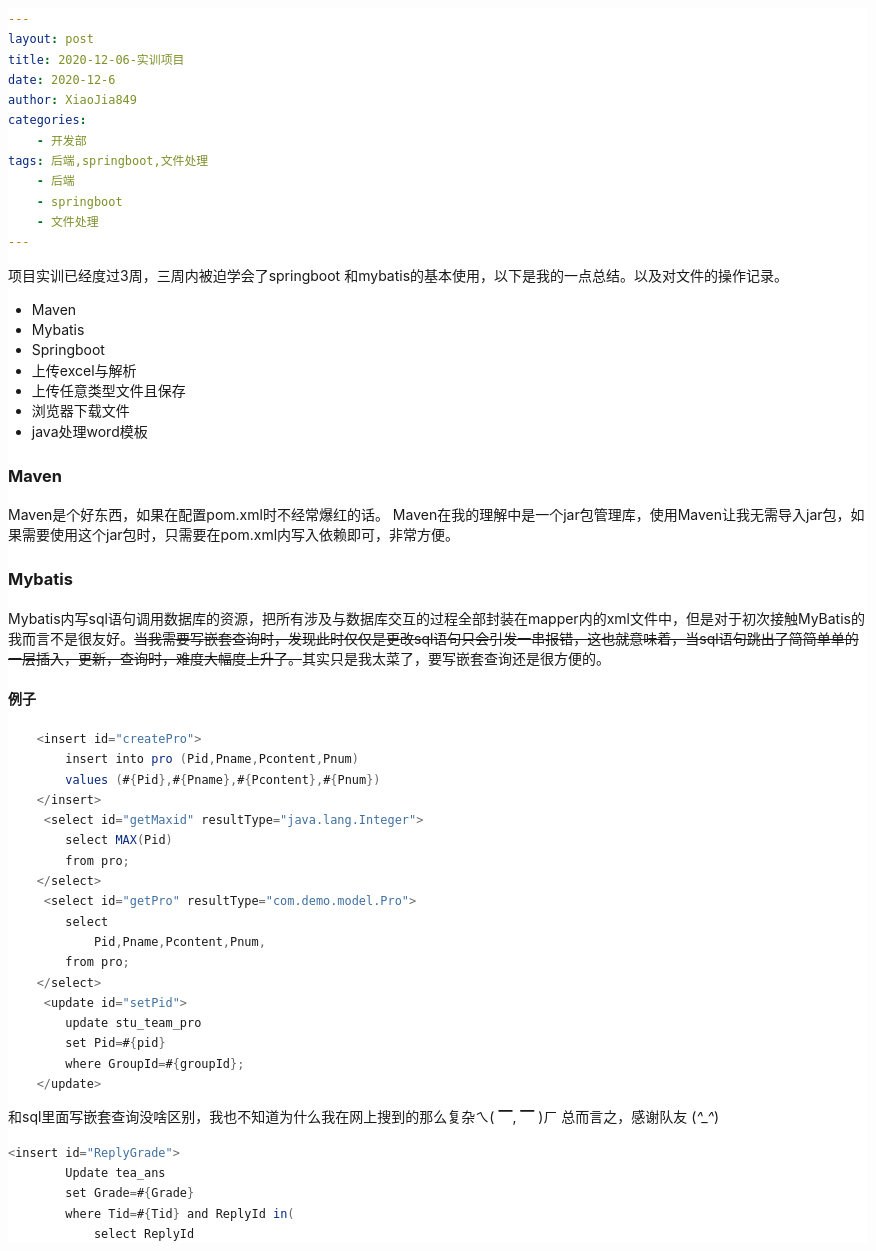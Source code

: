 ```yaml
---
layout: post
title: 2020-12-06-实训项目
date: 2020-12-6
author: XiaoJia849
categories:
    - 开发部
tags: 后端,springboot,文件处理
    - 后端
    - springboot
    - 文件处理
---
```




项目实训已经度过3周，三周内被迫学会了springboot 和mybatis的基本使用，以下是我的一点总结。以及对文件的操作记录。

* Maven
* Mybatis
* Springboot
* 上传excel与解析
* 上传任意类型文件且保存
* 浏览器下载文件
* java处理word模板

### Maven

Maven是个好东西，如果在配置pom.xml时不经常爆红的话。
Maven在我的理解中是一个jar包管理库，使用Maven让我无需导入jar包，如果需要使用这个jar包时，只需要在pom.xml内写入依赖即可，非常方便。

### Mybatis

Mybatis内写sql语句调用数据库的资源，把所有涉及与数据库交互的过程全部封装在mapper内的xml文件中，但是对于初次接触MyBatis的我而言不是很友好。~~当我需要写嵌套查询时，发现此时仅仅是更改sql语句只会引发一串报错，这也就意味着，当sql语句跳出了简简单单的一层插入，更新，查询时，难度大幅度上升了。~~其实只是我太菜了，要写嵌套查询还是很方便的。

#### 例子
```java
    <insert id="createPro">
        insert into pro (Pid,Pname,Pcontent,Pnum)
        values (#{Pid},#{Pname},#{Pcontent},#{Pnum})
    </insert>
	 <select id="getMaxid" resultType="java.lang.Integer">
        select MAX(Pid)
        from pro;
    </select>
	 <select id="getPro" resultType="com.demo.model.Pro">
        select
            Pid,Pname,Pcontent,Pnum,
        from pro;
    </select>
	 <update id="setPid">
        update stu_team_pro
        set Pid=#{pid}
        where GroupId=#{groupId};
    </update>
```
和sql里面写嵌套查询没啥区别，我也不知道为什么我在网上搜到的那么复杂ㄟ( ▔, ▔ )ㄏ
总而言之，感谢队友 (*^_^*)
```java
<insert id="ReplyGrade">
        Update tea_ans
        set Grade=#{Grade}
        where Tid=#{Tid} and ReplyId in(
            select ReplyId
```